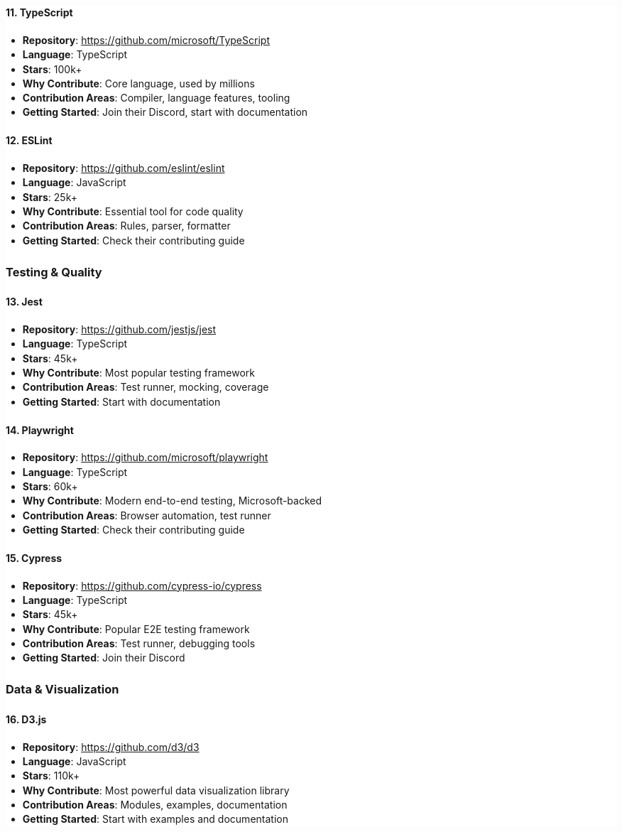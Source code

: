 #### 11. TypeScript
- **Repository**: https://github.com/microsoft/TypeScript
- **Language**: TypeScript
- **Stars**: 100k+
- **Why Contribute**: Core language, used by millions
- **Contribution Areas**: Compiler, language features, tooling
- **Getting Started**: Join their Discord, start with documentation

#### 12. ESLint
- **Repository**: https://github.com/eslint/eslint
- **Language**: JavaScript
- **Stars**: 25k+
- **Why Contribute**: Essential tool for code quality
- **Contribution Areas**: Rules, parser, formatter
- **Getting Started**: Check their contributing guide

### Testing & Quality

#### 13. Jest
- **Repository**: https://github.com/jestjs/jest
- **Language**: TypeScript
- **Stars**: 45k+
- **Why Contribute**: Most popular testing framework
- **Contribution Areas**: Test runner, mocking, coverage
- **Getting Started**: Start with documentation

#### 14. Playwright
- **Repository**: https://github.com/microsoft/playwright
- **Language**: TypeScript
- **Stars**: 60k+
- **Why Contribute**: Modern end-to-end testing, Microsoft-backed
- **Contribution Areas**: Browser automation, test runner
- **Getting Started**: Check their contributing guide

#### 15. Cypress
- **Repository**: https://github.com/cypress-io/cypress
- **Language**: TypeScript
- **Stars**: 45k+
- **Why Contribute**: Popular E2E testing framework
- **Contribution Areas**: Test runner, debugging tools
- **Getting Started**: Join their Discord

### Data & Visualization

#### 16. D3.js
- **Repository**: https://github.com/d3/d3
- **Language**: JavaScript
- **Stars**: 110k+
- **Why Contribute**: Most powerful data visualization library
- **Contribution Areas**: Modules, examples, documentation
- **Getting Started**: Start with examples and documentation
